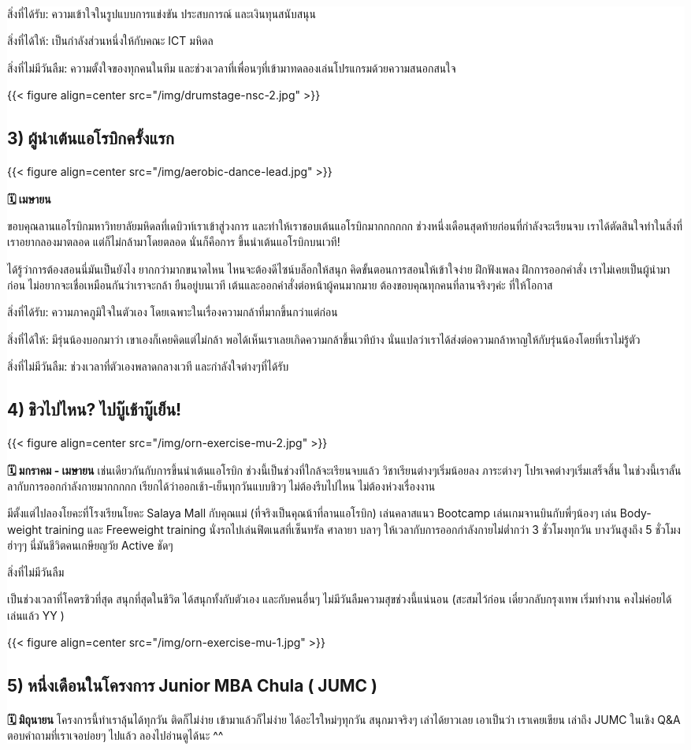 สิ่งที่ได้รับ: ความเข้าใจในรูปแบบการแข่งขัน ประสบการณ์ และเงินทุนสนับสนุน

สิ่งที่ได้ให้: เป็นกำลังส่วนหนึ่งให้กับคณะ ICT มหิดล

สิ่งที่ไม่มีวันลืม: ความตั้งใจของทุกคนในทีม และช่วงเวลาที่เพื่อนๆที่เข้ามาทดลองเล่นโปรแกรมด้วยความสนอกสนใจ

{{< figure align=center src="/img/drumstage-nsc-2.jpg" >}}

## 3) ผู้นำเต้นแอโรบิกครั้งแรก
{{< figure align=center src="/img/aerobic-dance-lead.jpg" >}}

**🗓️ เมษายน**

ขอบคุณลานแอโรบิกมหาวิทยาลัยมหิดลที่เดบิวท์เราเข้าสู่วงการ และทำให้เราชอบเต้นแอโรบิกมากกกกกก
ช่วงหนึ่งเดือนสุดท้ายก่อนที่กำลังจะเรียนจบ เราได้ตัดสินใจทำในสิ่งที่เราอยากลองมาตลอด แต่ก็ไม่กล้ามาโดยตลอด นั่นก็คือการ ขึ้นนำเต้นแอโรบิกบนเวที! 

ได้รู้ว่าการต้องสอนนี่มันเป็นยังไง ยากกว่ามากขนาดไหน ไหนจะต้องดีไซน์บล็อกให้สนุก คิดขั้นตอนการสอนให้เข้าใจง่าย ฝึกฟังเพลง ฝึกการออกคำสั่ง เราไม่เคยเป็นผู้นำมาก่อน ไม่อยากจะเชื่อเหมือนกันว่าเราจะกล้า ยืนอยู่บนเวที เต้นและออกคำสั่งต่อหน้าผู้คนมากมาย ต้องขอบคุณทุกคนที่ลานจริงๆค่ะ ที่ให้โอกาส

สิ่งที่ได้รับ: ความภาคภูมิใจในตัวเอง โดยเฉพาะในเรื่องความกล้าที่มากขึ้นกว่าแต่ก่อน

สิ่งที่ได้ให้: มีรุ่นน้องบอกมาว่า เขาเองก็เคยคิดแต่ไม่กล้า พอได้เห็นเราเลยเกิดความกล้าขึ้นเวทีบ้าง นั่นแปลว่าเราได้ส่งต่อความกล้าหาญให้กับรุ่นน้องโดยที่เราไม่รู้ตัว

สิ่งที่ไม่มีวันลืม: ช่วงเวลาที่ตัวเองพลาดกลางเวที และกำลังใจต่างๆที่ได้รับ

## 4) ชิวไปไหน? ไปบู๊เช้าบู๊เย็น!
{{< figure align=center src="/img/orn-exercise-mu-2.jpg" >}}

**🗓️ มกราคม - เมษายน**
เช่นเดียวกันกับการขึ้นนำเต้นแอโรบิก ช่วงนี้เป็นช่วงที่ใกล้จะเรียนจบแล้ว วิชาเรียนต่างๆเริ่มน้อยลง ภาระต่างๆ โปรเจคต่างๆเริ่มเสร็จสิ้น ในช่วงนี้เราลั้นลากับการออกกำลังกายมากกกกก เรียกได้ว่าออกเช้า-เย็นทุกวันแบบชิวๆ ไม่ต้องรีบไปไหน ไม่ต้องห่วงเรื่องงาน

มีตั้งแต่ไปลองโยคะที่โรงเรียนโยคะ Salaya Mall กับคุณแม่ (ที่จริงเป็นคุณน้าที่ลานแอโรบิก) เล่นคลาสแนว Bootcamp เล่นเกมจานบินกับพี่ๆน้องๆ เล่น Body-weight training และ Freeweight training นั่งรถไปเล่นฟิตเนสที่เซ็นทรัล ศาลายา บลาๆ ให้เวลากับการออกกำลังกายไม่ต่ำกว่า 3 ชั่วโมงทุกวัน บางวันสูงถึง 5 ชั่วโมง ฮ่าๆๆ นี่มันชีวิตคนเกษียญวัย Active ชัดๆ

สิ่งที่ไม่มีวันลืม

เป็นช่วงเวลาที่โคตรชิวที่สุด สนุกที่สุดในชีวิต ได้สนุกทั้งกับตัวเอง และกับคนอื่นๆ ไม่มีวันลืมความสุขช่วงนี้แน่นอน (สะสมไว้ก่อน เดี๋ยวกลับกรุงเทพ เริ่มทำงาน คงไม่ค่อยได้เล่นแล้ว YY )

{{< figure align=center src="/img/orn-exercise-mu-1.jpg" >}}

## 5) หนึ่งเดือนในโครงการ Junior MBA Chula ( JUMC )

**🗓️ มิถุนายน**
โครงการนี้ทำเราลุ้นได้ทุกวัน ติดก็ไม่ง่าย เข้ามาแล้วก็ไม่ง่าย ได้อะไรใหม่ๆทุกวัน สนุกมาจริงๆ เล่าได้ยาวเลย เอาเป็นว่า เราเคยเขียน เล่าถึง JUMC ในเชิง Q&A ตอบคำถามที่เราเจอบ่อยๆ ไปแล้ว ลองไปอ่านดูได้นะ ^^
